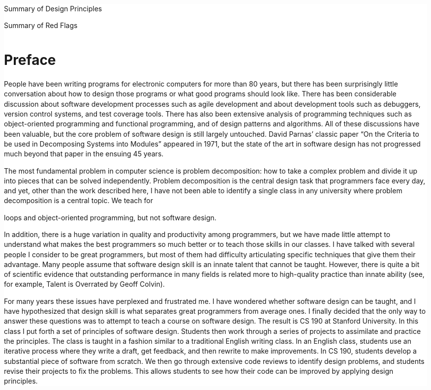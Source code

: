 Summary of Design Principles

Summary of Red Flags


# Preface

People have been writing programs for electronic computers for more than
80 years, but there has been surprisingly little conversation about how to
design those programs or what good programs should look like. There has
been considerable discussion about software development processes such
as agile development and about development tools such as debuggers,
version control systems, and test coverage tools. There has also been
extensive analysis of programming techniques such as object-oriented
programming and functional programming, and of design patterns and
algorithms. All of these discussions have been valuable, but the core
problem of software design is still largely untouched. David Parnas’
classic paper “On the Criteria to be used in Decomposing Systems into
Modules” appeared in 1971, but the state of the art in software design has
not progressed much beyond that paper in the ensuing 45 years.

The most fundamental problem in computer science is problem
decomposition: how to take a complex problem and divide it up into pieces
that can be solved independently. Problem decomposition is the central
design task that programmers face every day, and yet, other than the work
described here, I have not been able to identify a single class in any
university where problem decomposition is a central topic. We teach for

loops and object-oriented programming, but not software design.

In addition, there is a huge variation in quality and productivity among
programmers, but we have made little attempt to understand what makes
the best programmers so much better or to teach those skills in our classes.
I have talked with several people I consider to be great programmers, but
most of them had difficulty articulating specific techniques that give them
their advantage. Many people assume that software design skill is an
innate talent that cannot be taught. However, there is quite a bit of
scientific evidence that outstanding performance in many fields is related
more to high-quality practice than innate ability (see, for example, Talent
is Overrated by Geoff Colvin).


For many years these issues have perplexed and frustrated me. I have
wondered whether software design can be taught, and I have hypothesized
that design skill is what separates great programmers from average ones. I
finally decided that the only way to answer these questions was to attempt
to teach a course on software design. The result is CS 190 at Stanford
University. In this class I put forth a set of principles of software design.
Students then work through a series of projects to assimilate and practice
the principles. The class is taught in a fashion similar to a traditional
English writing class. In an English class, students use an iterative process
where they write a draft, get feedback, and then rewrite to make
improvements. In CS 190, students develop a substantial piece of software
from scratch. We then go through extensive code reviews to identify
design problems, and students revise their projects to fix the problems.
This allows students to see how their code can be improved by applying
design principles.
